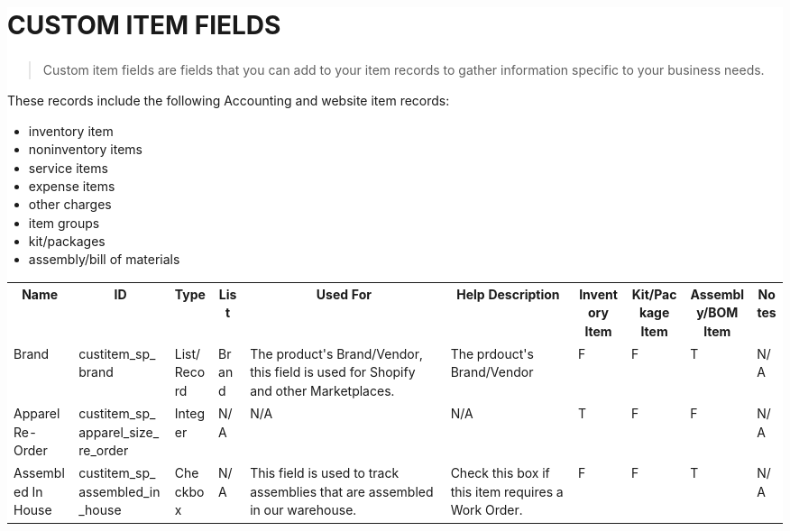 # CUSTOM ITEM FIELDS

> Custom item fields are fields that you can add to your item records to gather information specific to your business needs.

These records include the following Accounting and website item records:

- inventory item
- noninventory items
- service items
- expense items
- other charges
- item groups
- kit/packages
- assembly/bill of materials

<table>
<tr>
  <th>Name</th>
  <th>ID</th>
  <th>Type</th>
  <th>List</th>
  <th>Used For</th>
  <th>Help Description</th>
  <th>Inventory Item</th>
  <th>Kit/Package Item</th>
  <th>Assembly/BOM Item</th>
  <th>Notes</th>
</tr>
<tr>
  <td>Brand</td>
  <td>custitem_sp_brand</td>
  <td>List/Record</td>
  <td>Brand</td>
  <td>The product's Brand/Vendor, this field is used for Shopify and other Marketplaces.</td>
  <td>The prdouct's Brand/Vendor</td>
  <td>F</td>
  <td>F</td>
  <td>T</td>
  <td>N/A</td>
</tr>
<tr>
  <td>Apparel Re-Order</td>
  <td>custitem_sp_apparel_size_re_order</td>
  <td>Integer</td>
  <td>N/A</td>
  <td>N/A</td>
  <td>N/A</td>
  <td>T</td>
  <td>F</td>
  <td>F</td>
  <td>N/A</td>
</tr>
<tr>
  <td>Assembled In House</td>
  <td>custitem_sp_assembled_in_house</td>
  <td>Checkbox</td>
  <td>N/A</td>
  <td>This field is used to track assemblies that are assembled in our warehouse.</td>
  <td>Check this box if this item requires a Work Order.</td>
  <td>F</td>
  <td>F</td>
  <td>T</td>
  <td>N/A</td>